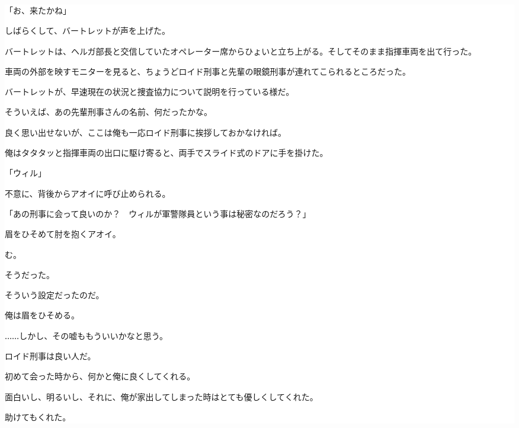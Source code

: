  <p id="L315">
  「お、来たかね」
 </p>
 <p id="L316">
  しばらくして、バートレットが声を上げた。
 </p>
 <p id="L317">
  バートレットは、ヘルガ部長と交信していたオペレーター席からひょいと立ち上がる。そしてそのまま指揮車両を出て行った。
 </p>
 <p id="L318">
  車両の外部を映すモニターを見ると、ちょうどロイド刑事と先輩の眼鏡刑事が連れてこられるところだった。
 </p>
 <p id="L319">
  バートレットが、早速現在の状況と捜査協力について説明を行っている様だ。
 </p>
 <p id="L320">
  そういえば、あの先輩刑事さんの名前、何だったかな。
 </p>
 <p id="L321">
  良く思い出せないが、ここは俺も一応ロイド刑事に挨拶しておかなければ。
 </p>
 <p id="L322">
  俺はタタタッと指揮車両の出口に駆け寄ると、両手でスライド式のドアに手を掛けた。
 </p>
 <p id="L323">
  「ウィル」
 </p>
 <p id="L324">
  不意に、背後からアオイに呼び止められる。
 </p>
 <p id="L325">
  「あの刑事に会って良いのか？　ウィルが軍警隊員という事は秘密なのだろう？」
 </p>
 <p id="L326">
  眉をひそめて肘を抱くアオイ。
 </p>
 <p id="L327">
  む。
 </p>
 <p id="L328">
  そうだった。
 </p>
 <p id="L329">
  そういう設定だったのだ。
 </p>
 <p id="L330">
  俺は眉をひそめる。
 </p>
 <p id="L331">
  ……しかし、その嘘ももういいかなと思う。
 </p>
 <p id="L332">
  ロイド刑事は良い人だ。
 </p>
 <p id="L333">
  初めて会った時から、何かと俺に良くしてくれる。
 </p>
 <p id="L334">
  面白いし、明るいし、それに、俺が家出してしまった時はとても優しくしてくれた。
 </p>
 <p id="L335">
  助けてもくれた。
 </p>
 <p id="L336">